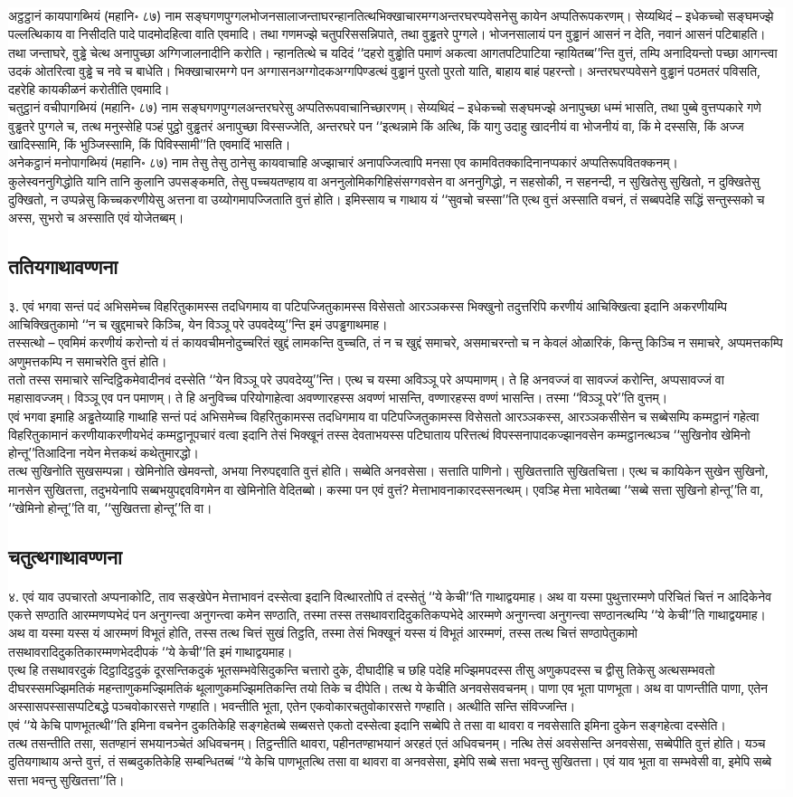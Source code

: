 अट्ठट्ठानं कायपागब्भियं (महानि॰ ८७) नाम सङ्घगणपुग्गलभोजनसालाजन्ताघरन्हानतित्थभिक्खाचारमग्गअन्तरघरप्पवेसनेसु कायेन अप्पतिरूपकरणम्। सेय्यथिदं – इधेकच्चो सङ्घमज्झे पल्लत्थिकाय वा निसीदति पादे पादमोदहित्वा वाति एवमादि। तथा गणमज्झे चतुपरिससन्निपाते, तथा वुड्ढतरे पुग्गले। भोजनसालायं पन वुड्ढानं आसनं न देति, नवानं आसनं पटिबाहति। तथा जन्ताघरे, वुड्ढे चेत्थ अनापुच्छा अग्गिजालनादीनि करोति। न्हानतित्थे च यदिदं ‘‘दहरो वुड्ढोति पमाणं अकत्वा आगतपटिपाटिया न्हायितब्ब’’न्ति वुत्तं, तम्पि अनादियन्तो पच्छा आगन्त्वा उदकं ओतरित्वा वुड्ढे च नवे च बाधेति। भिक्खाचारमग्गे पन अग्गासनअग्गोदकअग्गपिण्डत्थं वुड्ढानं पुरतो पुरतो याति, बाहाय बाहं पहरन्तो। अन्तरघरप्पवेसने वुड्ढानं पठमतरं पविसति, दहरेहि कायकीळनं करोतीति एवमादि।  
चतुट्ठानं वचीपागब्भियं (महानि॰ ८७) नाम सङ्घगणपुग्गलअन्तरघरेसु अप्पतिरूपवाचानिच्छारणम्। सेय्यथिदं – इधेकच्चो सङ्घमज्झे अनापुच्छा धम्मं भासति, तथा पुब्बे वुत्तप्पकारे गणे वुड्ढतरे पुग्गले च, तत्थ मनुस्सेहि पञ्हं पुट्ठो वुड्ढतरं अनापुच्छा विस्सज्जेति, अन्तरघरे पन ‘‘इत्थन्नामे किं अत्थि, किं यागु उदाहु खादनीयं वा भोजनीयं वा, किं मे दस्ससि, किं अज्ज खादिस्सामि, किं भुञ्जिस्सामि, किं पिविस्सामी’’ति एवमादिं भासति।  
अनेकट्ठानं मनोपागब्भियं (महानि॰ ८७) नाम तेसु तेसु ठानेसु कायवाचाहि अज्झाचारं अनापज्जित्वापि मनसा एव कामवितक्कादिनानप्पकारं अप्पतिरूपवितक्कनम्।  
कुलेस्वननुगिद्धोति यानि तानि कुलानि उपसङ्कमति, तेसु पच्चयतण्हाय वा अननुलोमिकगिहिसंसग्गवसेन वा अननुगिद्धो, न सहसोकी, न सहनन्दी, न सुखितेसु सुखितो, न दुक्खितेसु दुक्खितो, न उप्पन्नेसु किच्चकरणीयेसु अत्तना वा उय्योगमापज्जिताति वुत्तं होति। इमिस्साय च गाथाय यं ‘‘सुवचो चस्सा’’ति एत्थ वुत्तं अस्साति वचनं, तं सब्बपदेहि सद्धिं सन्तुस्सको च अस्स, सुभरो च अस्साति एवं योजेतब्बम्।  


## ततियगाथावण्णना

३. एवं भगवा सन्तं पदं अभिसमेच्च विहरितुकामस्स तदधिगमाय वा पटिपज्जितुकामस्स विसेसतो आरञ्ञकस्स भिक्खुनो तदुत्तरिपि करणीयं आचिक्खित्वा इदानि अकरणीयम्पि आचिक्खितुकामो ‘‘न च खुद्दमाचरे किञ्चि, येन विञ्ञू परे उपवदेय्यु’’न्ति इमं उपड्ढगाथमाह।  
तस्सत्थो – एवमिमं करणीयं करोन्तो यं तं कायवचीमनोदुच्चरितं खुद्दं लामकन्ति वुच्चति, तं न च खुद्दं समाचरे, असमाचरन्तो च न केवलं ओळारिकं, किन्तु किञ्चि न समाचरे, अप्पमत्तकम्पि अणुमत्तकम्पि न समाचरेति वुत्तं होति।  
ततो तस्स समाचारे सन्दिट्ठिकमेवादीनवं दस्सेति ‘‘येन विञ्ञू परे उपवदेय्यु’’न्ति। एत्थ च यस्मा अविञ्ञू परे अप्पमाणम्। ते हि अनवज्जं वा सावज्जं करोन्ति, अप्पसावज्जं वा महासावज्जम्। विञ्ञू एव पन पमाणम्। ते हि अनुविच्च परियोगाहेत्वा अवण्णारहस्स अवण्णं भासन्ति, वण्णारहस्स वण्णं भासन्ति। तस्मा ‘‘विञ्ञू परे’’ति वुत्तम्।  
एवं भगवा इमाहि अड्ढतेय्याहि गाथाहि सन्तं पदं अभिसमेच्च विहरितुकामस्स तदधिगमाय वा पटिपज्जितुकामस्स विसेसतो आरञ्ञकस्स, आरञ्ञकसीसेन च सब्बेसम्पि कम्मट्ठानं गहेत्वा विहरितुकामानं करणीयाकरणीयभेदं कम्मट्ठानूपचारं वत्वा इदानि तेसं भिक्खूनं तस्स देवताभयस्स पटिघाताय परित्तत्थं विपस्सनापादकज्झानवसेन कम्मट्ठानत्थञ्च ‘‘सुखिनोव खेमिनो होन्तू’’तिआदिना नयेन मेत्तकथं कथेतुमारद्धो।  
तत्थ सुखिनोति सुखसम्पन्ना। खेमिनोति खेमवन्तो, अभया निरुपद्दवाति वुत्तं होति। सब्बेति अनवसेसा। सत्ताति पाणिनो। सुखितत्ताति सुखितचित्ता। एत्थ च कायिकेन सुखेन सुखिनो, मानसेन सुखितत्ता, तदुभयेनापि सब्बभयुपद्दवविगमेन वा खेमिनोति वेदितब्बो। कस्मा पन एवं वुत्तं? मेत्ताभावनाकारदस्सनत्थम्। एवञ्हि मेत्ता भावेतब्बा ‘‘सब्बे सत्ता सुखिनो होन्तू’’ति वा, ‘‘खेमिनो होन्तू’’ति वा, ‘‘सुखितत्ता होन्तू’’ति वा।  


## चतुत्थगाथावण्णना

४. एवं याव उपचारतो अप्पनाकोटि, ताव सङ्खेपेन मेत्ताभावनं दस्सेत्वा इदानि वित्थारतोपि तं दस्सेतुं ‘‘ये केची’’ति गाथाद्वयमाह। अथ वा यस्मा पुथुत्तारम्मणे परिचितं चित्तं न आदिकेनेव एकत्ते सण्ठाति आरम्मणप्पभेदं पन अनुगन्त्वा अनुगन्त्वा कमेन सण्ठाति, तस्मा तस्स तसथावरादिदुकतिकप्पभेदे आरम्मणे अनुगन्त्वा अनुगन्त्वा सण्ठानत्थम्पि ‘‘ये केची’’ति गाथाद्वयमाह। अथ वा यस्मा यस्स यं आरम्मणं विभूतं होति, तस्स तत्थ चित्तं सुखं तिट्ठति, तस्मा तेसं भिक्खूनं यस्स यं विभूतं आरम्मणं, तस्स तत्थ चित्तं सण्ठापेतुकामो तसथावरादिदुकतिकारम्मणभेददीपकं ‘‘ये केची’’ति इमं गाथाद्वयमाह।  
एत्थ हि तसथावरदुकं दिट्ठादिट्ठदुकं दूरसन्तिकदुकं भूतसम्भवेसिदुकन्ति चत्तारो दुके, दीघादीहि च छहि पदेहि मज्झिमपदस्स तीसु अणुकपदस्स च द्वीसु तिकेसु अत्थसम्भवतो दीघरस्समज्झिमतिकं महन्ताणुकमज्झिमतिकं थूलाणुकमज्झिमतिकन्ति तयो तिके च दीपेति। तत्थ ये केचीति अनवसेसवचनम्। पाणा एव भूता पाणभूता। अथ वा पाणन्तीति पाणा, एतेन अस्सासपस्सासप्पटिबद्धे पञ्चवोकारसत्ते गण्हाति। भवन्तीति भूता, एतेन एकवोकारचतुवोकारसत्ते गण्हाति। अत्थीति सन्ति संविज्जन्ति।  
एवं ‘‘ये केचि पाणभूतत्थी’’ति इमिना वचनेन दुकतिकेहि सङ्गहेतब्बे सब्बसत्ते एकतो दस्सेत्वा इदानि सब्बेपि ते तसा वा थावरा व नवसेसाति इमिना दुकेन सङ्गहेत्वा दस्सेति।  
तत्थ तसन्तीति तसा, सतण्हानं सभयानञ्चेतं अधिवचनम्। तिट्ठन्तीति थावरा, पहीनतण्हाभयानं अरहतं एतं अधिवचनम्। नत्थि तेसं अवसेसन्ति अनवसेसा, सब्बेपीति वुत्तं होति। यञ्च दुतियगाथाय अन्ते वुत्तं, तं सब्बदुकतिकेहि सम्बन्धितब्बं ‘‘ये केचि पाणभूतत्थि तसा वा थावरा वा अनवसेसा, इमेपि सब्बे सत्ता भवन्तु सुखितत्ता। एवं याव भूता वा सम्भवेसी वा, इमेपि सब्बे सत्ता भवन्तु सुखितत्ता’’ति।  